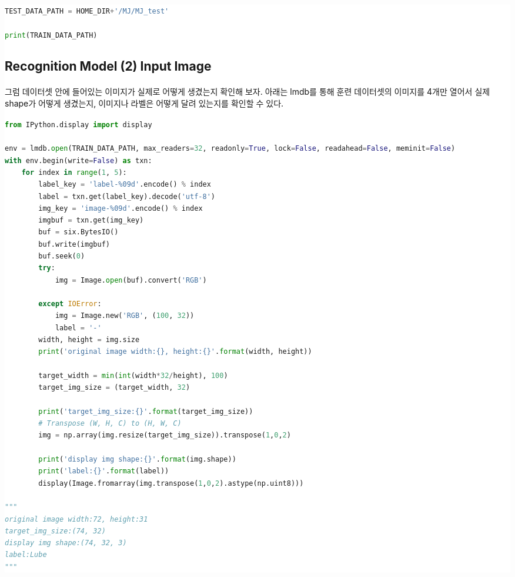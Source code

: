 ```python
TEST_DATA_PATH = HOME_DIR+'/MJ/MJ_test'

print(TRAIN_DATA_PATH)
```

## Recognition Model (2) Input Image

그럼 데이터셋 안에 들어있는 이미지가 실제로 어떻게 생겼는지 확인해 보자. 아래는 lmdb를 통해 훈련 데이터셋의 이미지를 4개만 열어서 실제 shape가 어떻게 생겼는지, 이미지나 라벨은 어떻게 달려 있는지를 확인할 수 있다.

```python
from IPython.display import display

env = lmdb.open(TRAIN_DATA_PATH, max_readers=32, readonly=True, lock=False, readahead=False, meminit=False)
with env.begin(write=False) as txn:
    for index in range(1, 5):
        label_key = 'label-%09d'.encode() % index
        label = txn.get(label_key).decode('utf-8')
        img_key = 'image-%09d'.encode() % index
        imgbuf = txn.get(img_key)
        buf = six.BytesIO()
        buf.write(imgbuf)
        buf.seek(0)
        try:
            img = Image.open(buf).convert('RGB')

        except IOError:
            img = Image.new('RGB', (100, 32))
            label = '-'
        width, height = img.size
        print('original image width:{}, height:{}'.format(width, height))
        
        target_width = min(int(width*32/height), 100)
        target_img_size = (target_width, 32)
        
        print('target_img_size:{}'.format(target_img_size))
        # Transpose (W, H, C) to (H, W, C)
        img = np.array(img.resize(target_img_size)).transpose(1,0,2)
       
        print('display img shape:{}'.format(img.shape))
        print('label:{}'.format(label))
        display(Image.fromarray(img.transpose(1,0,2).astype(np.uint8)))

"""
original image width:72, height:31
target_img_size:(74, 32)
display img shape:(74, 32, 3)
label:Lube
"""
```
